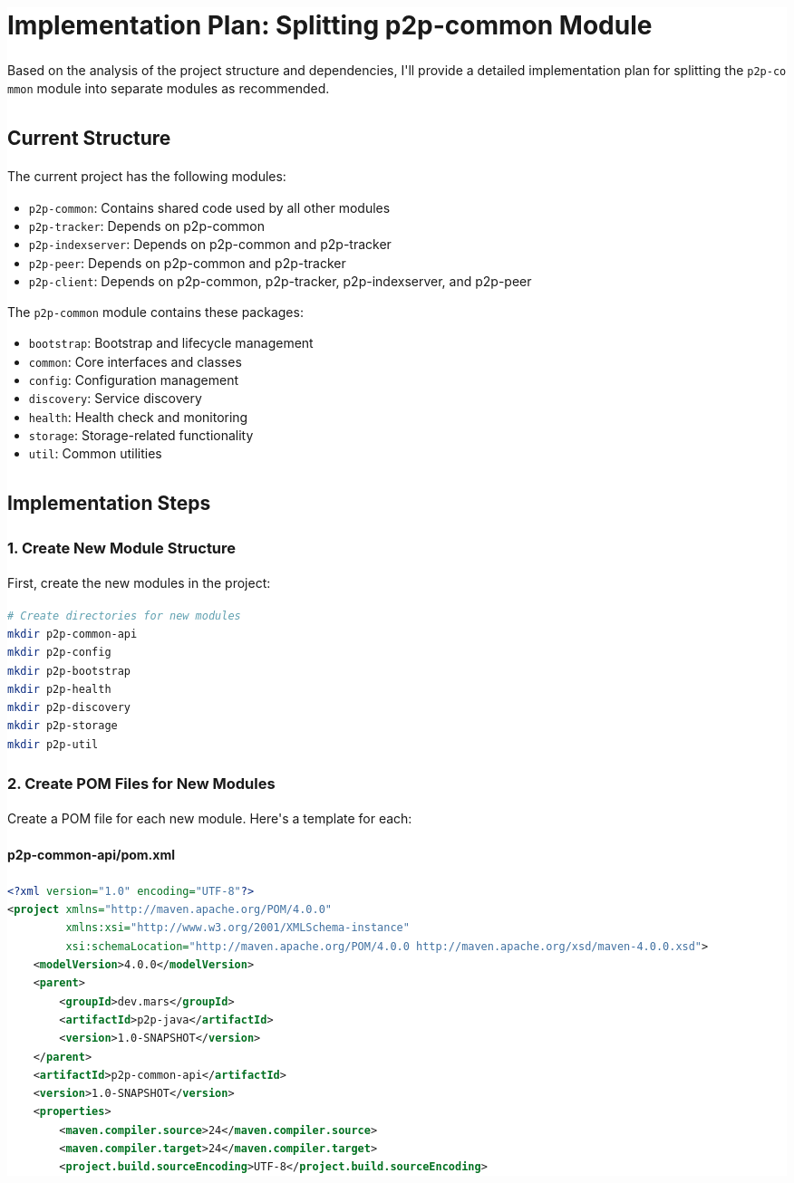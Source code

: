 # Implementation Plan: Splitting p2p-common Module

Based on the analysis of the project structure and dependencies, I'll provide a detailed implementation plan for splitting the `p2p-common` module into separate modules as recommended.

## Current Structure

The current project has the following modules:
- `p2p-common`: Contains shared code used by all other modules
- `p2p-tracker`: Depends on p2p-common
- `p2p-indexserver`: Depends on p2p-common and p2p-tracker
- `p2p-peer`: Depends on p2p-common and p2p-tracker
- `p2p-client`: Depends on p2p-common, p2p-tracker, p2p-indexserver, and p2p-peer

The `p2p-common` module contains these packages:
- `bootstrap`: Bootstrap and lifecycle management
- `common`: Core interfaces and classes
- `config`: Configuration management
- `discovery`: Service discovery
- `health`: Health check and monitoring
- `storage`: Storage-related functionality
- `util`: Common utilities

## Implementation Steps

### 1. Create New Module Structure

First, create the new modules in the project:

```bash
# Create directories for new modules
mkdir p2p-common-api
mkdir p2p-config
mkdir p2p-bootstrap
mkdir p2p-health
mkdir p2p-discovery
mkdir p2p-storage
mkdir p2p-util
```

### 2. Create POM Files for New Modules

Create a POM file for each new module. Here's a template for each:

#### p2p-common-api/pom.xml
```xml
<?xml version="1.0" encoding="UTF-8"?>
<project xmlns="http://maven.apache.org/POM/4.0.0"
         xmlns:xsi="http://www.w3.org/2001/XMLSchema-instance"
         xsi:schemaLocation="http://maven.apache.org/POM/4.0.0 http://maven.apache.org/xsd/maven-4.0.0.xsd">
    <modelVersion>4.0.0</modelVersion>
    <parent>
        <groupId>dev.mars</groupId>
        <artifactId>p2p-java</artifactId>
        <version>1.0-SNAPSHOT</version>
    </parent>
    <artifactId>p2p-common-api</artifactId>
    <version>1.0-SNAPSHOT</version>
    <properties>
        <maven.compiler.source>24</maven.compiler.source>
        <maven.compiler.target>24</maven.compiler.target>
        <project.build.sourceEncoding>UTF-8</project.build.sourceEncoding>
```